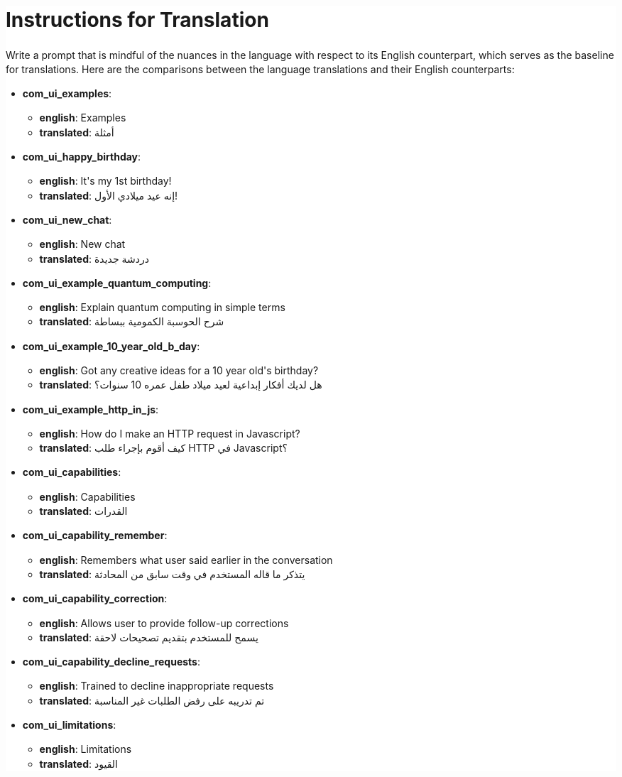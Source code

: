 # Instructions for Translation

Write a prompt that is mindful of the nuances in the language with respect to its English counterpart, which serves as the baseline for translations. Here are the comparisons between the language translations and their English counterparts:

- **com_ui_examples**:

  - **english**: Examples
  - **translated**: أمثلة

- **com_ui_happy_birthday**:

  - **english**: It's my 1st birthday!
  - **translated**: إنه عيد ميلادي الأول!

- **com_ui_new_chat**:

  - **english**: New chat
  - **translated**: دردشة جديدة

- **com_ui_example_quantum_computing**:

  - **english**: Explain quantum computing in simple terms
  - **translated**: شرح الحوسبة الكمومية ببساطة

- **com_ui_example_10_year_old_b_day**:

  - **english**: Got any creative ideas for a 10 year old's birthday?
  - **translated**: هل لديك أفكار إبداعية لعيد ميلاد طفل عمره 10 سنوات؟

- **com_ui_example_http_in_js**:

  - **english**: How do I make an HTTP request in Javascript?
  - **translated**: كيف أقوم بإجراء طلب HTTP في Javascript؟

- **com_ui_capabilities**:

  - **english**: Capabilities
  - **translated**: القدرات

- **com_ui_capability_remember**:

  - **english**: Remembers what user said earlier in the conversation
  - **translated**: يتذكر ما قاله المستخدم في وقت سابق من المحادثة

- **com_ui_capability_correction**:

  - **english**: Allows user to provide follow-up corrections
  - **translated**: يسمح للمستخدم بتقديم تصحيحات لاحقة

- **com_ui_capability_decline_requests**:

  - **english**: Trained to decline inappropriate requests
  - **translated**: تم تدريبه على رفض الطلبات غير المناسبة

- **com_ui_limitations**:

  - **english**: Limitations
  - **translated**: القيود
